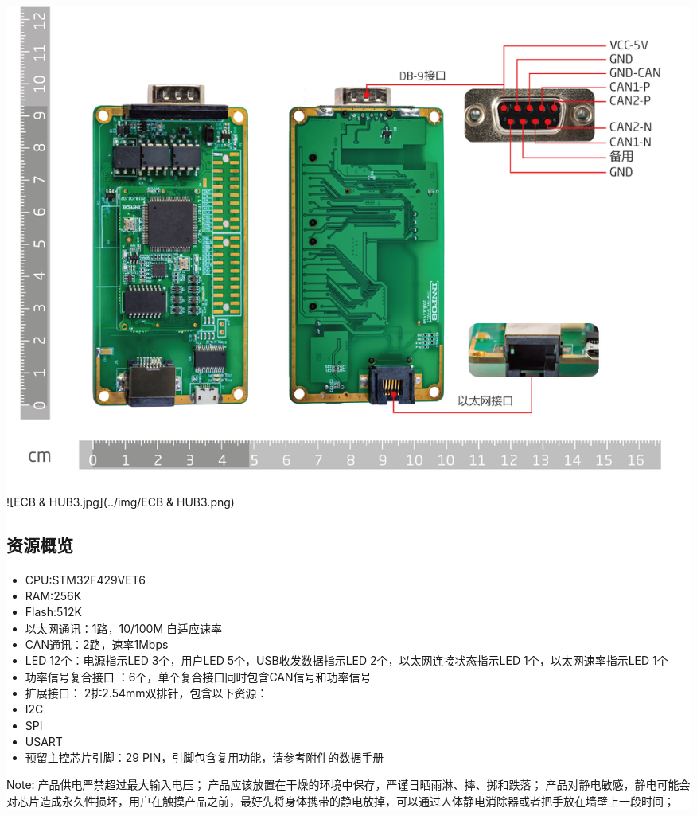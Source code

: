 ![ECB&HUB2.png](../img/ECB&HUB2.png) ![ECB & HUB3.jpg](../img/ECB & HUB3.png)



## 资源概览

* CPU:STM32F429VET6
* RAM:256K
* Flash:512K
* 以太网通讯：1路，10/100M 自适应速率
* CAN通讯：2路，速率1Mbps
* LED 12个：电源指示LED 3个，用户LED 5个，USB收发数据指示LED 2个，以太网连接状态指示LED 1个，以太网速率指示LED 1个
* 功率信号复合接口 ：6个，单个复合接口同时包含CAN信号和功率信号
* 扩展接口： 2排2.54mm双排针，包含以下资源：
* I2C
* SPI
* USART
* 预留主控芯片引脚：29 PIN，引脚包含复用功能，请参考附件的数据手册


Note: 
产品供电严禁超过最大输入电压；
产品应该放置在干燥的环境中保存，严谨日晒雨淋、摔、掷和跌落；
产品对静电敏感，静电可能会对芯片造成永久性损坏，用户在触摸产品之前，最好先将身体携带的静电放掉，可以通过人体静电消除器或者把手放在墙壁上一段时间；
